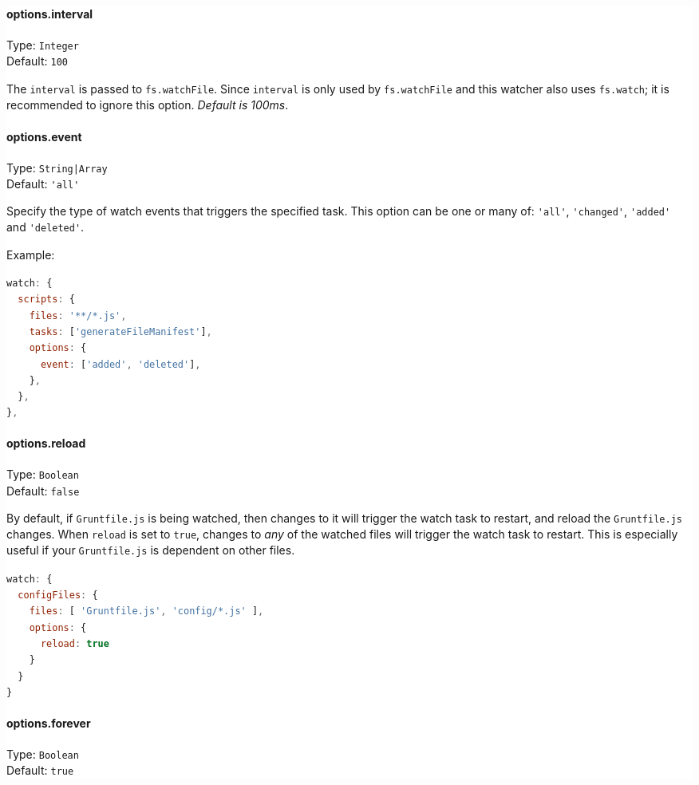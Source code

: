 #### options.interval

Type: `Integer`  
Default: `100`

The `interval` is passed to `fs.watchFile`. Since `interval` is only used by `fs.watchFile` and this watcher also uses `fs.watch`; it is recommended to ignore this option. _Default is 100ms_.

#### options.event

Type: `String|Array`  
Default: `'all'`

Specify the type of watch events that triggers the specified task. This option can be one or many of: `'all'`, `'changed'`, `'added'` and `'deleted'`.

Example:

```js
watch: {
  scripts: {
    files: '**/*.js',
    tasks: ['generateFileManifest'],
    options: {
      event: ['added', 'deleted'],
    },
  },
},
```

#### options.reload

Type: `Boolean`  
Default: `false`

By default, if `Gruntfile.js` is being watched, then changes to it will trigger the watch task to restart, and reload the `Gruntfile.js` changes.
When `reload` is set to `true`, changes to _any_ of the watched files will trigger the watch task to restart.
This is especially useful if your `Gruntfile.js` is dependent on other files.

```js
watch: {
  configFiles: {
    files: [ 'Gruntfile.js', 'config/*.js' ],
    options: {
      reload: true
    }
  }
}
```

#### options.forever

Type: `Boolean`  
Default: `true`
